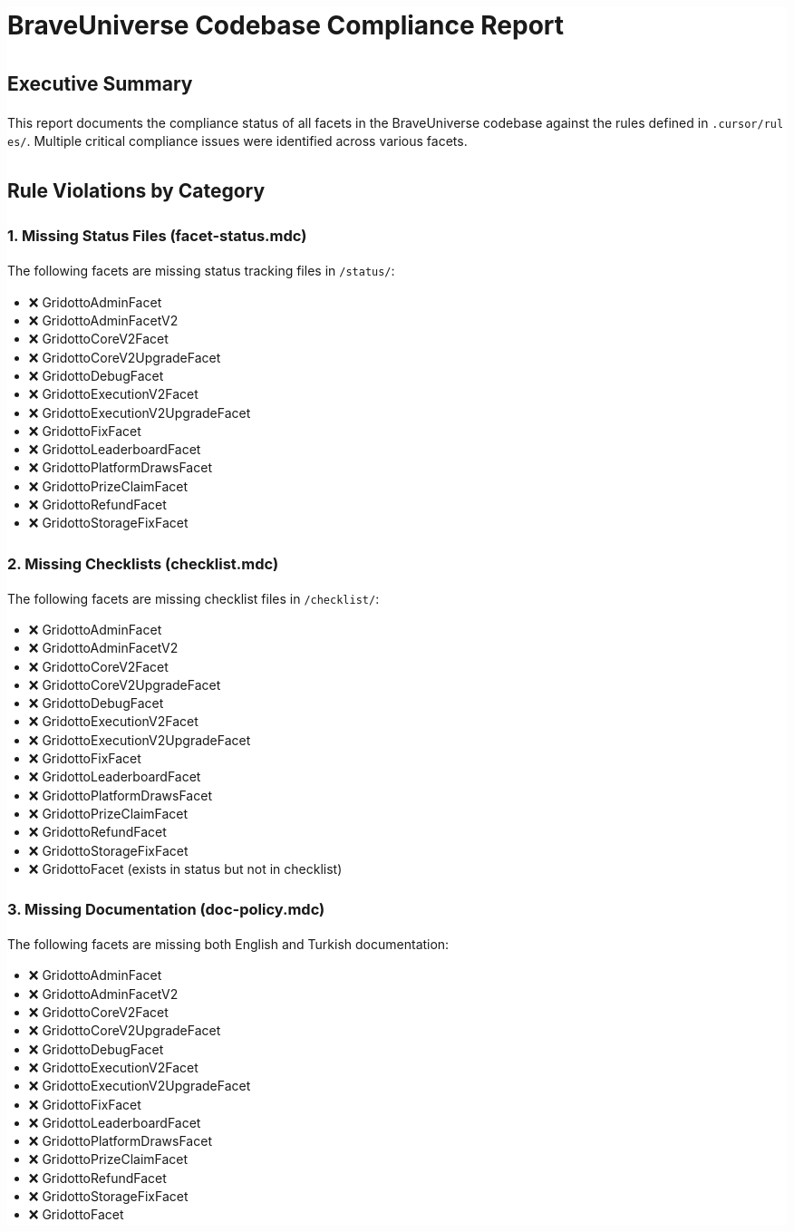 # BraveUniverse Codebase Compliance Report

## Executive Summary
This report documents the compliance status of all facets in the BraveUniverse codebase against the rules defined in `.cursor/rules/`. Multiple critical compliance issues were identified across various facets.

## Rule Violations by Category

### 1. Missing Status Files (facet-status.mdc)
The following facets are missing status tracking files in `/status/`:
- ❌ GridottoAdminFacet
- ❌ GridottoAdminFacetV2
- ❌ GridottoCoreV2Facet
- ❌ GridottoCoreV2UpgradeFacet
- ❌ GridottoDebugFacet
- ❌ GridottoExecutionV2Facet
- ❌ GridottoExecutionV2UpgradeFacet
- ❌ GridottoFixFacet
- ❌ GridottoLeaderboardFacet
- ❌ GridottoPlatformDrawsFacet
- ❌ GridottoPrizeClaimFacet
- ❌ GridottoRefundFacet
- ❌ GridottoStorageFixFacet

### 2. Missing Checklists (checklist.mdc)
The following facets are missing checklist files in `/checklist/`:
- ❌ GridottoAdminFacet
- ❌ GridottoAdminFacetV2
- ❌ GridottoCoreV2Facet
- ❌ GridottoCoreV2UpgradeFacet
- ❌ GridottoDebugFacet
- ❌ GridottoExecutionV2Facet
- ❌ GridottoExecutionV2UpgradeFacet
- ❌ GridottoFixFacet
- ❌ GridottoLeaderboardFacet
- ❌ GridottoPlatformDrawsFacet
- ❌ GridottoPrizeClaimFacet
- ❌ GridottoRefundFacet
- ❌ GridottoStorageFixFacet
- ❌ GridottoFacet (exists in status but not in checklist)

### 3. Missing Documentation (doc-policy.mdc)
The following facets are missing both English and Turkish documentation:
- ❌ GridottoAdminFacet
- ❌ GridottoAdminFacetV2
- ❌ GridottoCoreV2Facet
- ❌ GridottoCoreV2UpgradeFacet
- ❌ GridottoDebugFacet
- ❌ GridottoExecutionV2Facet
- ❌ GridottoExecutionV2UpgradeFacet
- ❌ GridottoFixFacet
- ❌ GridottoLeaderboardFacet
- ❌ GridottoPlatformDrawsFacet
- ❌ GridottoPrizeClaimFacet
- ❌ GridottoRefundFacet
- ❌ GridottoStorageFixFacet
- ❌ GridottoFacet
